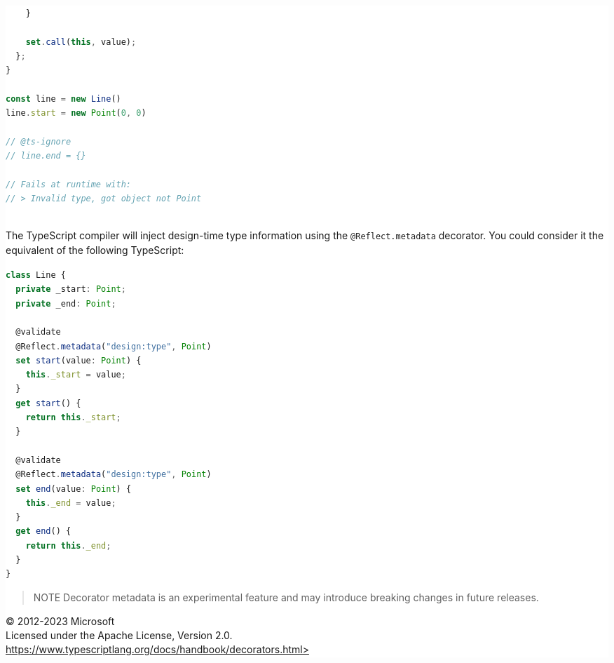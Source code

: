 ```ts
    }
 
    set.call(this, value);
  };
}
 
const line = new Line()
line.start = new Point(0, 0)
 
// @ts-ignore
// line.end = {}
 
// Fails at runtime with:
// > Invalid type, got object not Point
 
```

The TypeScript compiler will inject design-time type information using
the `@Reflect.metadata` decorator. You could consider it the equivalent
of the following TypeScript:

```ts
class Line {
  private _start: Point;
  private _end: Point;

  @validate
  @Reflect.metadata("design:type", Point)
  set start(value: Point) {
    this._start = value;
  }
  get start() {
    return this._start;
  }

  @validate
  @Reflect.metadata("design:type", Point)
  set end(value: Point) {
    this._end = value;
  }
  get end() {
    return this._end;
  }
}
```

> NOTE Decorator metadata is an experimental feature and may introduce
> breaking changes in future releases.

 
© 2012-2023 Microsoft\
Licensed under the Apache License, Version 2.0.\
https://www.typescriptlang.org/docs/handbook/decorators.html>

